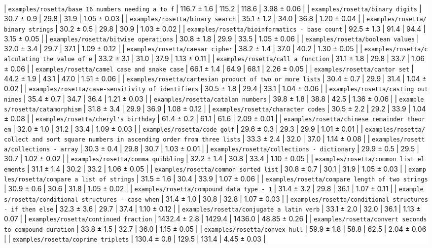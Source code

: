 | `examples/rosetta/base 16 numbers needing a to f` | 116.7 ± 1.6 | 115.2 | 118.6 | 3.98 ± 0.06 |
| `examples/rosetta/binary digits` | 30.7 ± 0.9 | 29.8 | 31.9 | 1.05 ± 0.03 |
| `examples/rosetta/binary search` | 35.1 ± 1.2 | 34.0 | 36.8 | 1.20 ± 0.04 |
| `examples/rosetta/binary strings` | 30.2 ± 0.5 | 29.8 | 30.9 | 1.03 ± 0.02 |
| `examples/rosetta/bioinformatics - base count` | 92.5 ± 1.3 | 91.4 | 94.4 | 3.15 ± 0.05 |
| `examples/rosetta/bitwise operations` | 30.8 ± 1.8 | 29.9 | 33.5 | 1.05 ± 0.06 |
| `examples/rosetta/boolean values` | 32.0 ± 3.4 | 29.7 | 37.1 | 1.09 ± 0.12 |
| `examples/rosetta/caesar cipher` | 38.2 ± 1.4 | 37.0 | 40.2 | 1.30 ± 0.05 |
| `examples/rosetta/calculating the value of e` | 33.2 ± 3.1 | 31.0 | 37.9 | 1.13 ± 0.11 |
| `examples/rosetta/call a function` | 31.1 ± 1.8 | 29.8 | 33.7 | 1.06 ± 0.06 |
| `examples/rosetta/camel case and snake case` | 66.1 ± 1.4 | 64.9 | 68.1 | 2.26 ± 0.05 |
| `examples/rosetta/cantor set` | 44.2 ± 1.9 | 43.1 | 47.0 | 1.51 ± 0.06 |
| `examples/rosetta/cartesian product of two or more lists` | 30.4 ± 0.7 | 29.9 | 31.4 | 1.04 ± 0.02 |
| `examples/rosetta/case-sensitivity of identifiers` | 30.5 ± 1.8 | 29.4 | 33.1 | 1.04 ± 0.06 |
| `examples/rosetta/casting out nines` | 35.4 ± 0.7 | 34.7 | 36.4 | 1.21 ± 0.03 |
| `examples/rosetta/catalan numbers` | 39.8 ± 1.8 | 38.8 | 42.5 | 1.36 ± 0.06 |
| `examples/rosetta/catamorphism` | 31.8 ± 3.4 | 29.9 | 36.9 | 1.08 ± 0.12 |
| `examples/rosetta/character codes` | 30.5 ± 2.2 | 29.2 | 33.9 | 1.04 ± 0.08 |
| `examples/rosetta/cheryl's birthday` | 61.4 ± 0.2 | 61.1 | 61.6 | 2.09 ± 0.01 |
| `examples/rosetta/chinese remainder theorem` | 32.0 ± 1.0 | 31.2 | 33.4 | 1.09 ± 0.03 |
| `examples/rosetta/code golf` | 29.6 ± 0.3 | 29.3 | 29.9 | 1.01 ± 0.01 |
| `examples/rosetta/collect and sort square numbers in ascending order from three lists` | 33.3 ± 2.4 | 32.0 | 37.0 | 1.14 ± 0.08 |
| `examples/rosetta/collections - array` | 30.3 ± 0.4 | 29.8 | 30.7 | 1.03 ± 0.01 |
| `examples/rosetta/collections - dictionary` | 29.9 ± 0.5 | 29.5 | 30.7 | 1.02 ± 0.02 |
| `examples/rosetta/comma quibbling` | 32.2 ± 1.4 | 30.8 | 33.4 | 1.10 ± 0.05 |
| `examples/rosetta/common list elements` | 31.1 ± 1.4 | 30.2 | 33.2 | 1.06 ± 0.05 |
| `examples/rosetta/common sorted list` | 30.8 ± 0.7 | 30.1 | 31.9 | 1.05 ± 0.03 |
| `examples/rosetta/compare a list of strings` | 31.5 ± 1.6 | 30.4 | 33.9 | 1.07 ± 0.06 |
| `examples/rosetta/compare length of two strings` | 30.9 ± 0.6 | 30.6 | 31.8 | 1.05 ± 0.02 |
| `examples/rosetta/compound data type - 1` | 31.4 ± 3.2 | 29.8 | 36.1 | 1.07 ± 0.11 |
| `examples/rosetta/conditional structures - case when` | 31.4 ± 1.0 | 30.8 | 32.8 | 1.07 ± 0.03 |
| `examples/rosetta/conditional structures - if then else` | 32.3 ± 3.6 | 29.7 | 37.4 | 1.10 ± 0.12 |
| `examples/rosetta/conjugate a latin verb` | 33.1 ± 2.0 | 32.0 | 36.1 | 1.13 ± 0.07 |
| `examples/rosetta/continued fraction` | 1432.4 ± 2.8 | 1429.4 | 1436.0 | 48.85 ± 0.26 |
| `examples/rosetta/convert seconds to compound duration` | 33.8 ± 1.5 | 32.7 | 36.0 | 1.15 ± 0.05 |
| `examples/rosetta/convex hull` | 59.9 ± 1.8 | 58.8 | 62.5 | 2.04 ± 0.06 |
| `examples/rosetta/coprime triplets` | 130.4 ± 0.8 | 129.5 | 131.4 | 4.45 ± 0.03 |